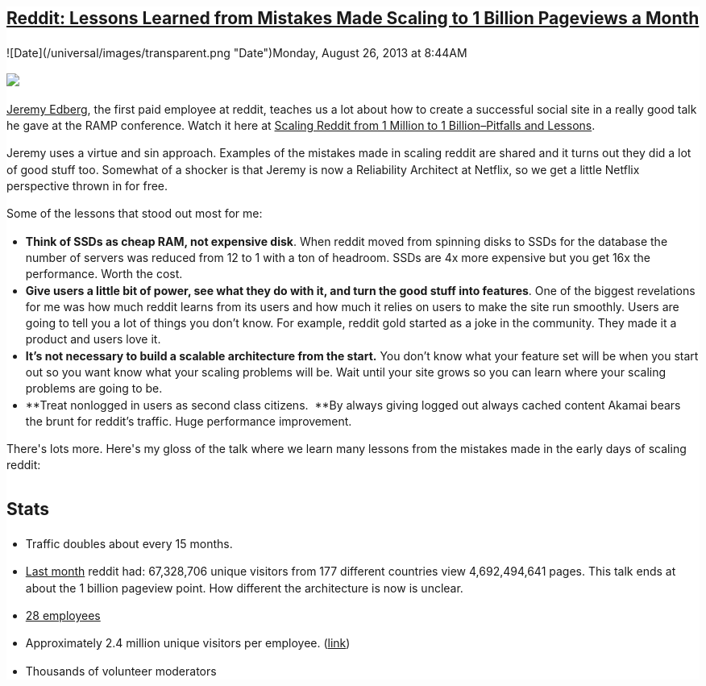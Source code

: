 ## [Reddit: Lessons Learned from Mistakes Made Scaling to 1 Billion Pageviews a Month](/blog/2013/8/26/reddit-lessons-learned-from-mistakes-made-scaling-to-1-billi.html)

<div class="journal-entry-tag journal-entry-tag-post-title"><span class="posted-on">![Date](/universal/images/transparent.png "Date")Monday, August 26, 2013 at 8:44AM</span></div>

<div class="body">

![](http://farm4.staticflickr.com/3805/9595001177_d3307fdc7c_m.jpg)

<span>[Jeremy Edberg](http://www.linkedin.com/in/jedberg)</span><span>, the first paid employee at reddit, teaches us a lot about how to create a successful social site in a really good talk he gave at the RAMP conference. Watch it here at [Scaling Reddit from 1 Million to 1 Billion–Pitfalls and Lessons](http://www.infoq.com/presentations/scaling-reddit).</span>

<span>Jeremy uses a virtue and sin approach. Examples of the mistakes made in scaling reddit are shared and it turns out they did a lot of good stuff too. Somewhat of a shocker is that </span><span>Jeremy is now a Reliability Architect at Netflix, so we get a little Netflix perspective thrown in for free.</span>

<span>Some of the lessons that stood out most for me: </span>

*   **Think of SSDs as cheap RAM, not expensive disk**. When reddit moved from spinning disks to SSDs for the database the number of servers was reduced from 12 to 1 with a ton of headroom. SSDs are 4x more expensive but you get 16x the performance. Worth the cost. 
*   **Give users a little bit of power, see what they do with it, and turn the good stuff into features**. One of the biggest revelations for me was how much reddit learns from its users and how much it relies on users to make the site run smoothly. Users are going to tell you a lot of things you don’t know. For example, reddit gold started as a joke in the community. They made it a product and users love it.
*   **It’s not necessary to build a scalable architecture from the start.** You don’t know what your feature set will be when you start out so you want know what your scaling problems will be. Wait until your site grows so you can learn where your scaling problems are going to be.
*   **Treat nonlogged in users as second class citizens.  **By always giving logged out always cached content Akamai bears the brunt for reddit’s traffic. Huge performance improvement. 

There's lots more. Here's my gloss of the talk where we learn many lessons from the mistakes made in the early days of scaling reddit:

## <span>Stats</span>

*   <span>Traffic doubles about every 15 months.</span>

*   [<span>Last month</span>](http://www.reddit.com/about) <span>reddit had: 67,328,706 unique visitors from 177 different countries view 4,692,494,641 pages. This talk ends at about the 1 billion pageview point. How different the architecture is now is unclear.</span>

*   [<span>28 employees</span>](http://www.reddit.com/about/team/)

*   <span>Approximately 2.4 million unique visitors per employee. (</span>[<span>link</span>](http://www.reddit.com/r/blog/comments/1jtsj4/reddit_myth_busters/cbi7izq%20)<span>)</span>

*   <span>Thousands of volunteer moderators</span>
